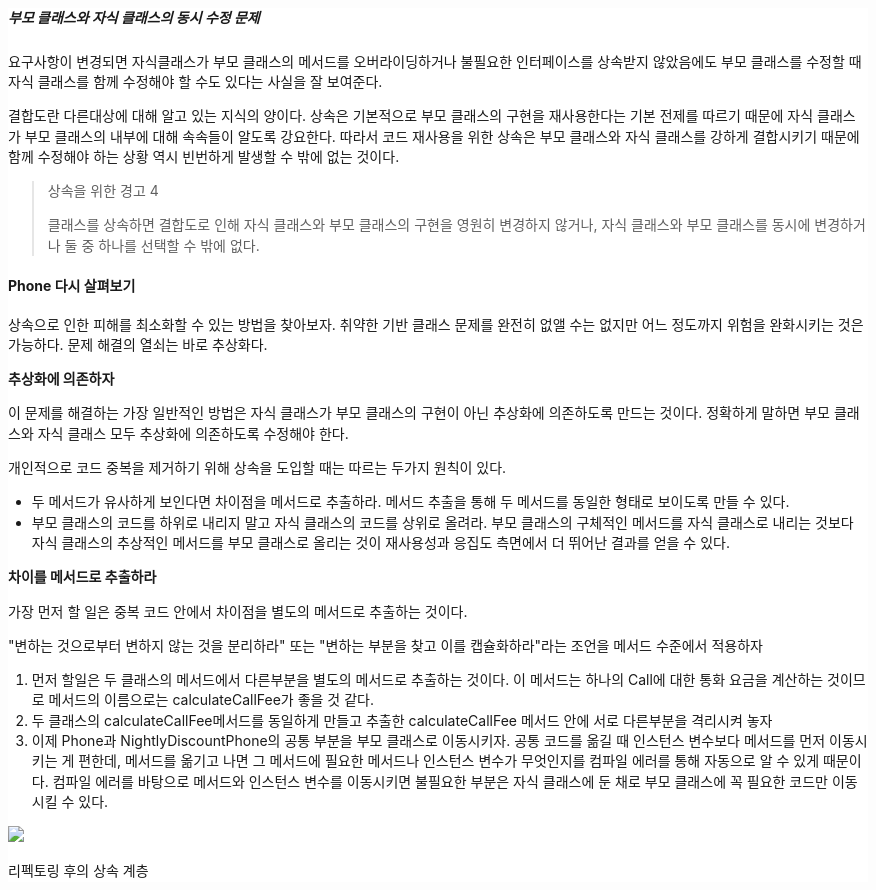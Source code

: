 
##### 부모 클래스와 자식 클래스의 동시 수정 문제

요구사항이 변경되면 자식클래스가 부모 클래스의 메서드를 오버라이딩하거나 불필요한 인터페이스를 상속받지 않았음에도 부모 클래스를 수정할 때 자식 클래스를 함께 수정해야 할 수도 있다는 사실을 잘 보여준다.



결합도란 다른대상에 대해 알고 있는 지식의 양이다. 상속은 기본적으로 부모 클래스의 구현을 재사용한다는 기본 전제를 따르기 때문에 자식 클래스가 부모 클래스의 내부에 대해 속속들이 알도록 강요한다. 따라서 코드 재사용을 위한 상속은 부모 클래스와 자식 클래스를 강하게 결합시키기 때문에 함께 수정해야 하는 상황 역시 빈번하게 발생할 수 밖에 없는 것이다.



> 상속을 위한 경고 4
>
> 클래스를 상속하면 결합도로 인해 자식 클래스와 부모 클래스의 구현을 영원히 변경하지 않거나, 자식 클래스와 부모 클래스를 동시에 변경하거나 둘 중 하나를 선택할 수 밖에 없다.



#### Phone 다시 살펴보기



상속으로 인한 피해를 최소화할 수 있는 방법을 찾아보자. 취약한 기반 클래스 문제를 완전히 없앨 수는 없지만 어느 정도까지 위험을 완화시키는 것은 가능하다. 문제 해결의 열쇠는 바로 추상화다.



**추상화에 의존하자**

이 문제를 해결하는 가장 일반적인 방법은 자식 클래스가 부모 클래스의 구현이 아닌 추상화에 의존하도록 만드는 것이다. 정확하게 말하면 부모 클래스와 자식 클래스 모두 추상화에 의존하도록 수정해야 한다.



개인적으로 코드 중복을 제거하기 위해 상속을 도입할 때는 따르는 두가지 원칙이 있다.

- 두 메서드가 유사하게 보인다면 차이점을 메서드로 추출하라. 메서드 추출을 통해 두 메서드를 동일한 형태로 보이도록 만들 수 있다.
- 부모 클래스의 코드를 하위로 내리지 말고 자식 클래스의 코드를 상위로 올려라. 부모 클래스의 구체적인 메서드를 자식 클래스로 내리는 것보다 자식 클래스의 추상적인 메서드를 부모 클래스로 올리는 것이 재사용성과 응집도 측면에서 더 뛰어난 결과를 얻을 수 있다.



**차이를 메서드로 추출하라**

가장 먼저 할 일은 중복 코드 안에서 차이점을 별도의 메서드로 추출하는 것이다.

"변하는 것으로부터 변하지 않는 것을 분리하라" 또는 "변하는 부분을 찾고 이를 캡슐화하라"라는 조언을 메서드 수준에서 적용하자



1. 먼저 할일은 두 클래스의 메서드에서 다른부분을 별도의 메서드로 추출하는 것이다. 이 메서드는 하나의 Call에 대한 통화 요금을 계산하는 것이므로 메서드의 이름으로는 calculateCallFee가 좋을 것 같다.
2. 두 클래스의 calculateCallFee메서드를 동일하게 만들고 추출한 calculateCallFee 메서드 안에 서로 다른부분을 격리시켜 놓자
3. 이제 Phone과 NightlyDiscountPhone의 공통 부분을 부모 클래스로 이동시키자. 공통 코드를 옮길 때 인스턴스 변수보다 메서드를 먼저 이동시키는 게 편한데, 메서드를 옮기고 나면 그 메서드에 필요한 메서드나 인스턴스 변수가 무엇인지를 컴파일 에러를 통해 자동으로 알 수 있게 때문이다. 컴파일 에러를 바탕으로 메서드와 인스턴스 변수를 이동시키면 불필요한 부분은 자식 클래스에 둔 채로 부모 클래스에 꼭 필요한 코드만 이동시킬 수 있다.



<img src="https://img1.daumcdn.net/thumb/R1280x0/?scode=mtistory2&fname=https%3A%2F%2Fblog.kakaocdn.net%2Fdn%2FcE56zc%2FbtqLGYhUazE%2FKmcoo0kcENYUi1oPNDg4RK%2Fimg.png" />

리펙토링 후의 상속 계층

